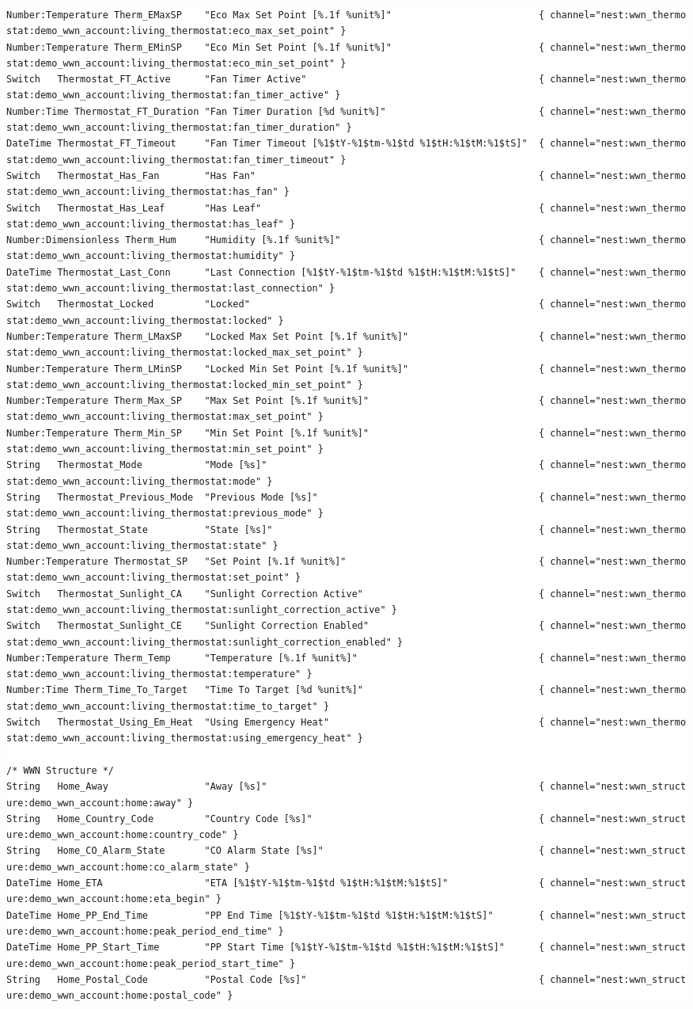 ```
Number:Temperature Therm_EMaxSP    "Eco Max Set Point [%.1f %unit%]"                          { channel="nest:wwn_thermostat:demo_wwn_account:living_thermostat:eco_max_set_point" }
Number:Temperature Therm_EMinSP    "Eco Min Set Point [%.1f %unit%]"                          { channel="nest:wwn_thermostat:demo_wwn_account:living_thermostat:eco_min_set_point" }
Switch   Thermostat_FT_Active      "Fan Timer Active"                                         { channel="nest:wwn_thermostat:demo_wwn_account:living_thermostat:fan_timer_active" }
Number:Time Thermostat_FT_Duration "Fan Timer Duration [%d %unit%]"                           { channel="nest:wwn_thermostat:demo_wwn_account:living_thermostat:fan_timer_duration" }
DateTime Thermostat_FT_Timeout     "Fan Timer Timeout [%1$tY-%1$tm-%1$td %1$tH:%1$tM:%1$tS]"  { channel="nest:wwn_thermostat:demo_wwn_account:living_thermostat:fan_timer_timeout" }
Switch   Thermostat_Has_Fan        "Has Fan"                                                  { channel="nest:wwn_thermostat:demo_wwn_account:living_thermostat:has_fan" }
Switch   Thermostat_Has_Leaf       "Has Leaf"                                                 { channel="nest:wwn_thermostat:demo_wwn_account:living_thermostat:has_leaf" }
Number:Dimensionless Therm_Hum     "Humidity [%.1f %unit%]"                                   { channel="nest:wwn_thermostat:demo_wwn_account:living_thermostat:humidity" }
DateTime Thermostat_Last_Conn      "Last Connection [%1$tY-%1$tm-%1$td %1$tH:%1$tM:%1$tS]"    { channel="nest:wwn_thermostat:demo_wwn_account:living_thermostat:last_connection" }
Switch   Thermostat_Locked         "Locked"                                                   { channel="nest:wwn_thermostat:demo_wwn_account:living_thermostat:locked" }
Number:Temperature Therm_LMaxSP    "Locked Max Set Point [%.1f %unit%]"                       { channel="nest:wwn_thermostat:demo_wwn_account:living_thermostat:locked_max_set_point" }
Number:Temperature Therm_LMinSP    "Locked Min Set Point [%.1f %unit%]"                       { channel="nest:wwn_thermostat:demo_wwn_account:living_thermostat:locked_min_set_point" }
Number:Temperature Therm_Max_SP    "Max Set Point [%.1f %unit%]"                              { channel="nest:wwn_thermostat:demo_wwn_account:living_thermostat:max_set_point" }
Number:Temperature Therm_Min_SP    "Min Set Point [%.1f %unit%]"                              { channel="nest:wwn_thermostat:demo_wwn_account:living_thermostat:min_set_point" }
String   Thermostat_Mode           "Mode [%s]"                                                { channel="nest:wwn_thermostat:demo_wwn_account:living_thermostat:mode" }
String   Thermostat_Previous_Mode  "Previous Mode [%s]"                                       { channel="nest:wwn_thermostat:demo_wwn_account:living_thermostat:previous_mode" }
String   Thermostat_State          "State [%s]"                                               { channel="nest:wwn_thermostat:demo_wwn_account:living_thermostat:state" }
Number:Temperature Thermostat_SP   "Set Point [%.1f %unit%]"                                  { channel="nest:wwn_thermostat:demo_wwn_account:living_thermostat:set_point" }
Switch   Thermostat_Sunlight_CA    "Sunlight Correction Active"                               { channel="nest:wwn_thermostat:demo_wwn_account:living_thermostat:sunlight_correction_active" }
Switch   Thermostat_Sunlight_CE    "Sunlight Correction Enabled"                              { channel="nest:wwn_thermostat:demo_wwn_account:living_thermostat:sunlight_correction_enabled" }
Number:Temperature Therm_Temp      "Temperature [%.1f %unit%]"                                { channel="nest:wwn_thermostat:demo_wwn_account:living_thermostat:temperature" }
Number:Time Therm_Time_To_Target   "Time To Target [%d %unit%]"                               { channel="nest:wwn_thermostat:demo_wwn_account:living_thermostat:time_to_target" }
Switch   Thermostat_Using_Em_Heat  "Using Emergency Heat"                                     { channel="nest:wwn_thermostat:demo_wwn_account:living_thermostat:using_emergency_heat" }

/* WWN Structure */
String   Home_Away                 "Away [%s]"                                                { channel="nest:wwn_structure:demo_wwn_account:home:away" }
String   Home_Country_Code         "Country Code [%s]"                                        { channel="nest:wwn_structure:demo_wwn_account:home:country_code" }
String   Home_CO_Alarm_State       "CO Alarm State [%s]"                                      { channel="nest:wwn_structure:demo_wwn_account:home:co_alarm_state" }
DateTime Home_ETA                  "ETA [%1$tY-%1$tm-%1$td %1$tH:%1$tM:%1$tS]"                { channel="nest:wwn_structure:demo_wwn_account:home:eta_begin" }
DateTime Home_PP_End_Time          "PP End Time [%1$tY-%1$tm-%1$td %1$tH:%1$tM:%1$tS]"        { channel="nest:wwn_structure:demo_wwn_account:home:peak_period_end_time" }
DateTime Home_PP_Start_Time        "PP Start Time [%1$tY-%1$tm-%1$td %1$tH:%1$tM:%1$tS]"      { channel="nest:wwn_structure:demo_wwn_account:home:peak_period_start_time" }
String   Home_Postal_Code          "Postal Code [%s]"                                         { channel="nest:wwn_structure:demo_wwn_account:home:postal_code" }
```